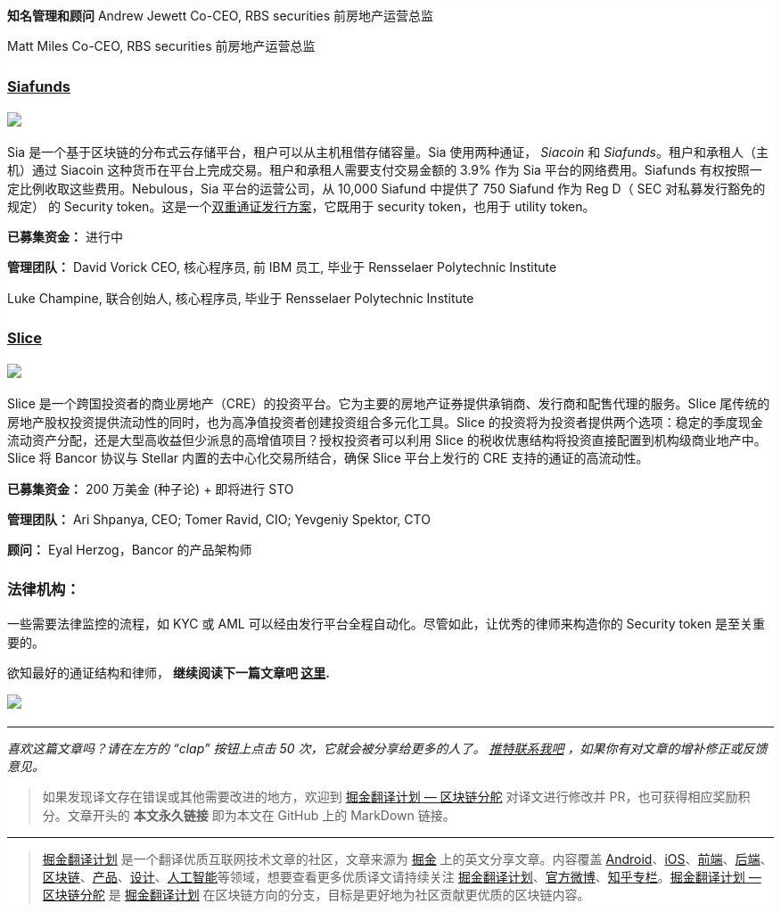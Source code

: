 **知名管理和顾问** Andrew Jewett Co-CEO, RBS securities 前房地产运营总监

Matt Miles Co-CEO, RBS securities 前房地产运营总监

### [Siafunds](https://siafunds.tech/)

![](https://cdn-images-1.medium.com/max/600/1*FfRfgW5xa863Hw_K8Fc7pg.jpeg)

Sia 是一个基于区块链的分布式云存储平台，租户可以从主机租借存储容量。Sia 使用两种通证， _Siacoin_ 和 _Siafunds_。租户和承租人（主机）通过 Siacoin 这种货币在平台上完成交易。租户和承租人需要支付交易金额的 3.9% 作为 Sia 平台的网络费用。Siafunds 有权按照一定比例收取这些费用。Nebulous，Sia 平台的运营公司，从 10,000 Siafund 中提供了 750 Siafund 作为 Reg D（ SEC 对私募发行豁免的规定） 的 Security token。这是一个[双重通证发行方案](https://medium.com/thisisdna/a-world-where-all-tokens-are-securities-227651c4e173)，它既用于 security token，也用于 utility token。

**已募集资金：** 进行中

**管理团队：** David Vorick CEO, 核心程序员, 前 IBM 员工, 毕业于 Rensselaer Polytechnic Institute

Luke Champine, 联合创始人, 核心程序员, 毕业于 Rensselaer Polytechnic Institute

### [Slice](https://slice.market/)

![](https://cdn-images-1.medium.com/max/600/1*ZLTSxVIgkMFEw2rhpnJ8fA.jpeg)

Slice 是一个跨国投资者的商业房地产（CRE）的投资平台。它为主要的房地产证券提供承销商、发行商和配售代理的服务。Slice 尾传统的房地产股权投资提供流动性的同时，也为高净值投资者创建投资组合多元化工具。Slice 的投资将为投资者提供两个选项：稳定的季度现金流动资产分配，还是大型高收益但少派息的高增值项目？授权投资者可以利用 Slice 的税收优惠结构将投资直接配置到机构级商业地产中。Slice 将 Bancor 协议与 Stellar 内置的去中心化交易所结合，确保 Slice 平台上发行的 CRE 支持的通证的高流动性。

**已募集资金：** 200 万美金 (种子论) + 即将进行 STO

**管理团队：** Ari Shpanya, CEO; Tomer Ravid, CIO; Yevgeniy Spektor, CTO

**顾问：** Eyal Herzog，Bancor 的产品架构师

### 法律机构：

一些需要法律监控的流程，如 KYC 或 AML 可以经由发行平台全程自动化。尽管如此，让优秀的律师来构造你的 Security token 是至关重要的。

欲知最好的通证结构和律师， **继续阅读下一篇文章吧 [这里](https://medium.com/@tatianakoffman/4-security-token-structures-and-the-lawyers-to-help-you-execute-them-53c8a5129f49).**

![](https://cdn-images-1.medium.com/max/800/1*mrWvjC9Kcbsi9Hz11Krshg.gif)

---

_喜欢这篇文章吗？请在左方的 “clap” 按钮上点击 50 次，它就会被分享给更多的人了。_ [_推特联系我吧_](https://twitter.com/tatianakoffman) _，如果你有对文章的增补修正或反馈意见。_

> 如果发现译文存在错误或其他需要改进的地方，欢迎到 [掘金翻译计划 — 区块链分舵](https://github.com/xitu/blockchain-miner) 对译文进行修改并 PR，也可获得相应奖励积分。文章开头的 **本文永久链接** 即为本文在 GitHub 上的 MarkDown 链接。


---

> [掘金翻译计划](https://github.com/xitu/gold-miner) 是一个翻译优质互联网技术文章的社区，文章来源为 [掘金](https://juejin.im) 上的英文分享文章。内容覆盖 [Android](https://github.com/xitu/gold-miner#android)、[iOS](https://github.com/xitu/gold-miner#ios)、[前端](https://github.com/xitu/gold-miner#前端)、[后端](https://github.com/xitu/gold-miner#后端)、[区块链](https://github.com/xitu/gold-miner#区块链)、[产品](https://github.com/xitu/gold-miner#产品)、[设计](https://github.com/xitu/gold-miner#设计)、[人工智能](https://github.com/xitu/gold-miner#人工智能)等领域，想要查看更多优质译文请持续关注 [掘金翻译计划](https://github.com/xitu/gold-miner)、[官方微博](http://weibo.com/juejinfanyi)、[知乎专栏](https://zhuanlan.zhihu.com/juejinfanyi)。[掘金翻译计划 — 区块链分舵](https://github.com/xitu/blockchain-miner) 是 [掘金翻译计划](https://github.com/xitu/gold-miner) 在区块链方向的分支，目标是更好地为社区贡献更优质的区块链内容。
